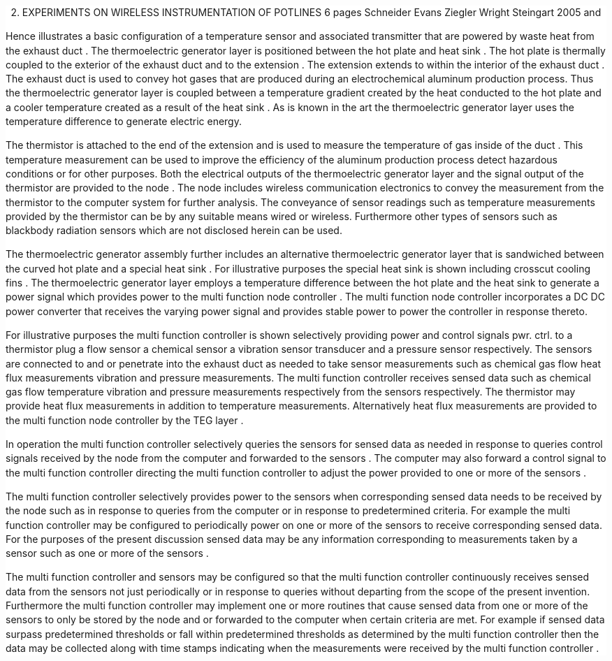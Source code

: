 2. EXPERIMENTS ON WIRELESS INSTRUMENTATION OF POTLINES 6 pages Schneider Evans Ziegler Wright Steingart 2005 and

Hence illustrates a basic configuration of a temperature sensor and associated transmitter that are powered by waste heat from the exhaust duct . The thermoelectric generator layer is positioned between the hot plate and heat sink . The hot plate is thermally coupled to the exterior of the exhaust duct and to the extension . The extension extends to within the interior of the exhaust duct . The exhaust duct is used to convey hot gases that are produced during an electrochemical aluminum production process. Thus the thermoelectric generator layer is coupled between a temperature gradient created by the heat conducted to the hot plate and a cooler temperature created as a result of the heat sink . As is known in the art the thermoelectric generator layer uses the temperature difference to generate electric energy.

The thermistor is attached to the end of the extension and is used to measure the temperature of gas inside of the duct . This temperature measurement can be used to improve the efficiency of the aluminum production process detect hazardous conditions or for other purposes. Both the electrical outputs of the thermoelectric generator layer and the signal output of the thermistor are provided to the node . The node includes wireless communication electronics to convey the measurement from the thermistor to the computer system for further analysis. The conveyance of sensor readings such as temperature measurements provided by the thermistor can be by any suitable means wired or wireless. Furthermore other types of sensors such as blackbody radiation sensors which are not disclosed herein can be used.

The thermoelectric generator assembly further includes an alternative thermoelectric generator layer that is sandwiched between the curved hot plate and a special heat sink . For illustrative purposes the special heat sink is shown including crosscut cooling fins . The thermoelectric generator layer employs a temperature difference between the hot plate and the heat sink to generate a power signal which provides power to the multi function node controller . The multi function node controller incorporates a DC DC power converter that receives the varying power signal and provides stable power to power the controller in response thereto.

For illustrative purposes the multi function controller is shown selectively providing power and control signals pwr. ctrl. to a thermistor plug a flow sensor a chemical sensor a vibration sensor transducer and a pressure sensor respectively. The sensors are connected to and or penetrate into the exhaust duct as needed to take sensor measurements such as chemical gas flow heat flux measurements vibration and pressure measurements. The multi function controller receives sensed data such as chemical gas flow temperature vibration and pressure measurements respectively from the sensors respectively. The thermistor may provide heat flux measurements in addition to temperature measurements. Alternatively heat flux measurements are provided to the multi function node controller by the TEG layer .

In operation the multi function controller selectively queries the sensors for sensed data as needed in response to queries control signals received by the node from the computer and forwarded to the sensors . The computer may also forward a control signal to the multi function controller directing the multi function controller to adjust the power provided to one or more of the sensors .

The multi function controller selectively provides power to the sensors when corresponding sensed data needs to be received by the node such as in response to queries from the computer or in response to predetermined criteria. For example the multi function controller may be configured to periodically power on one or more of the sensors to receive corresponding sensed data. For the purposes of the present discussion sensed data may be any information corresponding to measurements taken by a sensor such as one or more of the sensors .

The multi function controller and sensors may be configured so that the multi function controller continuously receives sensed data from the sensors not just periodically or in response to queries without departing from the scope of the present invention. Furthermore the multi function controller may implement one or more routines that cause sensed data from one or more of the sensors to only be stored by the node and or forwarded to the computer when certain criteria are met. For example if sensed data surpass predetermined thresholds or fall within predetermined thresholds as determined by the multi function controller then the data may be collected along with time stamps indicating when the measurements were received by the multi function controller .
